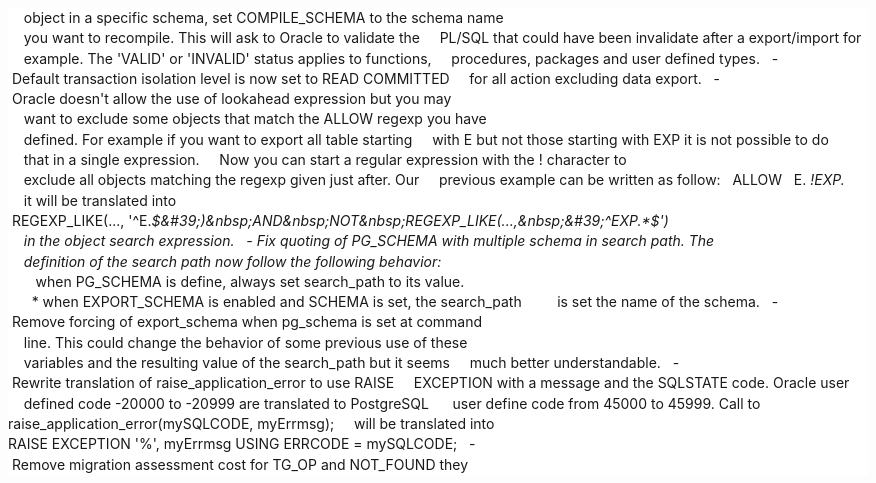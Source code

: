 &nbsp;&nbsp;&nbsp;&nbsp;object&nbsp;in&nbsp;a&nbsp;specific&nbsp;schema,&nbsp;set&nbsp;COMPILE_SCHEMA&nbsp;to&nbsp;the&nbsp;schema&nbsp;name
&nbsp;&nbsp;&nbsp;&nbsp;you&nbsp;want&nbsp;to&nbsp;recompile.&nbsp;This&nbsp;will&nbsp;ask&nbsp;to&nbsp;Oracle&nbsp;to&nbsp;validate&nbsp;the
&nbsp;&nbsp;&nbsp;&nbsp;PL/SQL&nbsp;that&nbsp;could&nbsp;have&nbsp;been&nbsp;invalidate&nbsp;after&nbsp;a&nbsp;export/import&nbsp;for
&nbsp;&nbsp;&nbsp;&nbsp;example.&nbsp;The&nbsp;&#39;VALID&#39;&nbsp;or&nbsp;&#39;INVALID&#39;&nbsp;status&nbsp;applies&nbsp;to&nbsp;functions,
&nbsp;&nbsp;&nbsp;&nbsp;procedures,&nbsp;packages&nbsp;and&nbsp;user&nbsp;defined&nbsp;types.
&nbsp;&nbsp;-&nbsp;Default&nbsp;transaction&nbsp;isolation&nbsp;level&nbsp;is&nbsp;now&nbsp;set&nbsp;to&nbsp;READ&nbsp;COMMITTED
&nbsp;&nbsp;&nbsp;&nbsp;for&nbsp;all&nbsp;action&nbsp;excluding&nbsp;data&nbsp;export.
&nbsp;&nbsp;-&nbsp;Oracle&nbsp;doesn&#39;t&nbsp;allow&nbsp;the&nbsp;use&nbsp;of&nbsp;lookahead&nbsp;expression&nbsp;but&nbsp;you&nbsp;may
&nbsp;&nbsp;&nbsp;&nbsp;want&nbsp;to&nbsp;exclude&nbsp;some&nbsp;objects&nbsp;that&nbsp;match&nbsp;the&nbsp;ALLOW&nbsp;regexp&nbsp;you&nbsp;have
&nbsp;&nbsp;&nbsp;&nbsp;defined.&nbsp;For&nbsp;example&nbsp;if&nbsp;you&nbsp;want&nbsp;to&nbsp;export&nbsp;all&nbsp;table&nbsp;starting
&nbsp;&nbsp;&nbsp;&nbsp;with&nbsp;E&nbsp;but&nbsp;not&nbsp;those&nbsp;starting&nbsp;with&nbsp;EXP&nbsp;it&nbsp;is&nbsp;not&nbsp;possible&nbsp;to&nbsp;do
&nbsp;&nbsp;&nbsp;&nbsp;that&nbsp;in&nbsp;a&nbsp;single&nbsp;expression.
&nbsp;&nbsp;&nbsp;&nbsp;Now&nbsp;you&nbsp;can&nbsp;start&nbsp;a&nbsp;regular&nbsp;expression&nbsp;with&nbsp;the&nbsp;!&nbsp;character&nbsp;to
&nbsp;&nbsp;&nbsp;&nbsp;exclude&nbsp;all&nbsp;objects&nbsp;matching&nbsp;the&nbsp;regexp&nbsp;given&nbsp;just&nbsp;after.&nbsp;Our
&nbsp;&nbsp;&nbsp;&nbsp;previous&nbsp;example&nbsp;can&nbsp;be&nbsp;written&nbsp;as&nbsp;follow:&nbsp;&nbsp;&nbsp;ALLOW&nbsp;&nbsp;&nbsp;E.*&nbsp;!EXP.*
&nbsp;&nbsp;&nbsp;&nbsp;it&nbsp;will&nbsp;be&nbsp;translated&nbsp;into
&nbsp;&nbsp;&nbsp;&nbsp;
&nbsp;&nbsp;&nbsp;&nbsp;	&nbsp;REGEXP_LIKE(...,&nbsp;&#39;^E.*$&#39;)&nbsp;AND&nbsp;NOT&nbsp;REGEXP_LIKE(...,&nbsp;&#39;^EXP.*$&#39;)
&nbsp;&nbsp;&nbsp;&nbsp;
&nbsp;&nbsp;&nbsp;&nbsp;in&nbsp;the&nbsp;object&nbsp;search&nbsp;expression.
&nbsp;&nbsp;-&nbsp;Fix&nbsp;quoting&nbsp;of&nbsp;PG_SCHEMA&nbsp;with&nbsp;multiple&nbsp;schema&nbsp;in&nbsp;search&nbsp;path.&nbsp;The
&nbsp;&nbsp;&nbsp;&nbsp;definition&nbsp;of&nbsp;the&nbsp;search&nbsp;path&nbsp;now&nbsp;follow&nbsp;the&nbsp;following&nbsp;behavior:
&nbsp;&nbsp;&nbsp;&nbsp;&nbsp;&nbsp;*&nbsp;when&nbsp;PG_SCHEMA&nbsp;is&nbsp;define,&nbsp;always&nbsp;set&nbsp;search_path&nbsp;to&nbsp;its&nbsp;value.
&nbsp;&nbsp;&nbsp;&nbsp;&nbsp;&nbsp;*&nbsp;when&nbsp;EXPORT_SCHEMA&nbsp;is&nbsp;enabled&nbsp;and&nbsp;SCHEMA&nbsp;is&nbsp;set,&nbsp;the&nbsp;search_path
&nbsp;&nbsp;&nbsp;&nbsp;&nbsp;&nbsp;&nbsp;&nbsp;is&nbsp;set&nbsp;the&nbsp;name&nbsp;of&nbsp;the&nbsp;schema.
&nbsp;&nbsp;-&nbsp;Remove&nbsp;forcing&nbsp;of&nbsp;export_schema&nbsp;when&nbsp;pg_schema&nbsp;is&nbsp;set&nbsp;at&nbsp;command
&nbsp;&nbsp;&nbsp;&nbsp;line.&nbsp;This&nbsp;could&nbsp;change&nbsp;the&nbsp;behavior&nbsp;of&nbsp;some&nbsp;previous&nbsp;use&nbsp;of&nbsp;these
&nbsp;&nbsp;&nbsp;&nbsp;variables&nbsp;and&nbsp;the&nbsp;resulting&nbsp;value&nbsp;of&nbsp;the&nbsp;search_path&nbsp;but&nbsp;it&nbsp;seems
&nbsp;&nbsp;&nbsp;&nbsp;much&nbsp;better&nbsp;understandable.
&nbsp;&nbsp;-&nbsp;Rewrite&nbsp;translation&nbsp;of&nbsp;raise_application_error&nbsp;to&nbsp;use&nbsp;RAISE
&nbsp;&nbsp;&nbsp;&nbsp;EXCEPTION&nbsp;with&nbsp;a&nbsp;message&nbsp;and&nbsp;the&nbsp;SQLSTATE&nbsp;code.&nbsp;Oracle&nbsp;user
&nbsp;&nbsp;&nbsp;&nbsp;defined&nbsp;code&nbsp;-20000&nbsp;to&nbsp;-20999&nbsp;are&nbsp;translated&nbsp;to&nbsp;PostgreSQL&nbsp;
&nbsp;&nbsp;&nbsp;&nbsp;user&nbsp;define&nbsp;code&nbsp;from&nbsp;45000&nbsp;to&nbsp;45999.&nbsp;Call&nbsp;to
&nbsp;&nbsp;	raise_application_error(mySQLCODE,&nbsp;myErrmsg);
&nbsp;&nbsp;&nbsp;&nbsp;will&nbsp;be&nbsp;translated&nbsp;into
&nbsp;&nbsp;&nbsp;	RAISE&nbsp;EXCEPTION&nbsp;&#39;%&#39;,&nbsp;myErrmsg&nbsp;USING&nbsp;ERRCODE&nbsp;=&nbsp;mySQLCODE;
&nbsp;&nbsp;-&nbsp;Remove&nbsp;migration&nbsp;assessment&nbsp;cost&nbsp;for&nbsp;TG_OP&nbsp;and&nbsp;NOT_FOUND&nbsp;they
